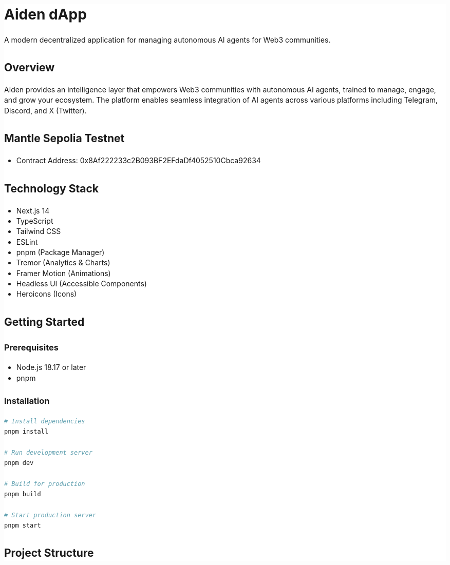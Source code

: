 # Aiden dApp

A modern decentralized application for managing autonomous AI agents for Web3 communities.

## Overview

Aiden provides an intelligence layer that empowers Web3 communities with autonomous AI agents, trained to manage, engage, and grow your ecosystem. The platform enables seamless integration of AI agents across various platforms including Telegram, Discord, and X (Twitter).

## Mantle Sepolia Testnet

- Contract Address: 0x8Af222233c2B093BF2EFdaDf4052510Cbca92634

## Technology Stack

- Next.js 14
- TypeScript
- Tailwind CSS
- ESLint
- pnpm (Package Manager)
- Tremor (Analytics & Charts)
- Framer Motion (Animations)
- Headless UI (Accessible Components)
- Heroicons (Icons)

## Getting Started

### Prerequisites

- Node.js 18.17 or later
- pnpm

### Installation

```bash
# Install dependencies
pnpm install

# Run development server
pnpm dev

# Build for production
pnpm build

# Start production server
pnpm start
```

## Project Structure
